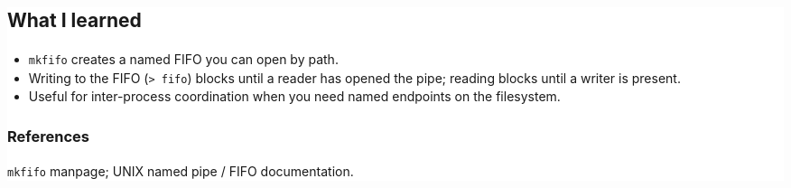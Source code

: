 ## What I learned
- `mkfifo` creates a named FIFO you can open by path.  
- Writing to the FIFO (`> fifo`) blocks until a reader has opened the pipe; reading blocks until a writer is present.  
- Useful for inter-process coordination when you need named endpoints on the filesystem.

### References
`mkfifo` manpage; UNIX named pipe / FIFO documentation.
